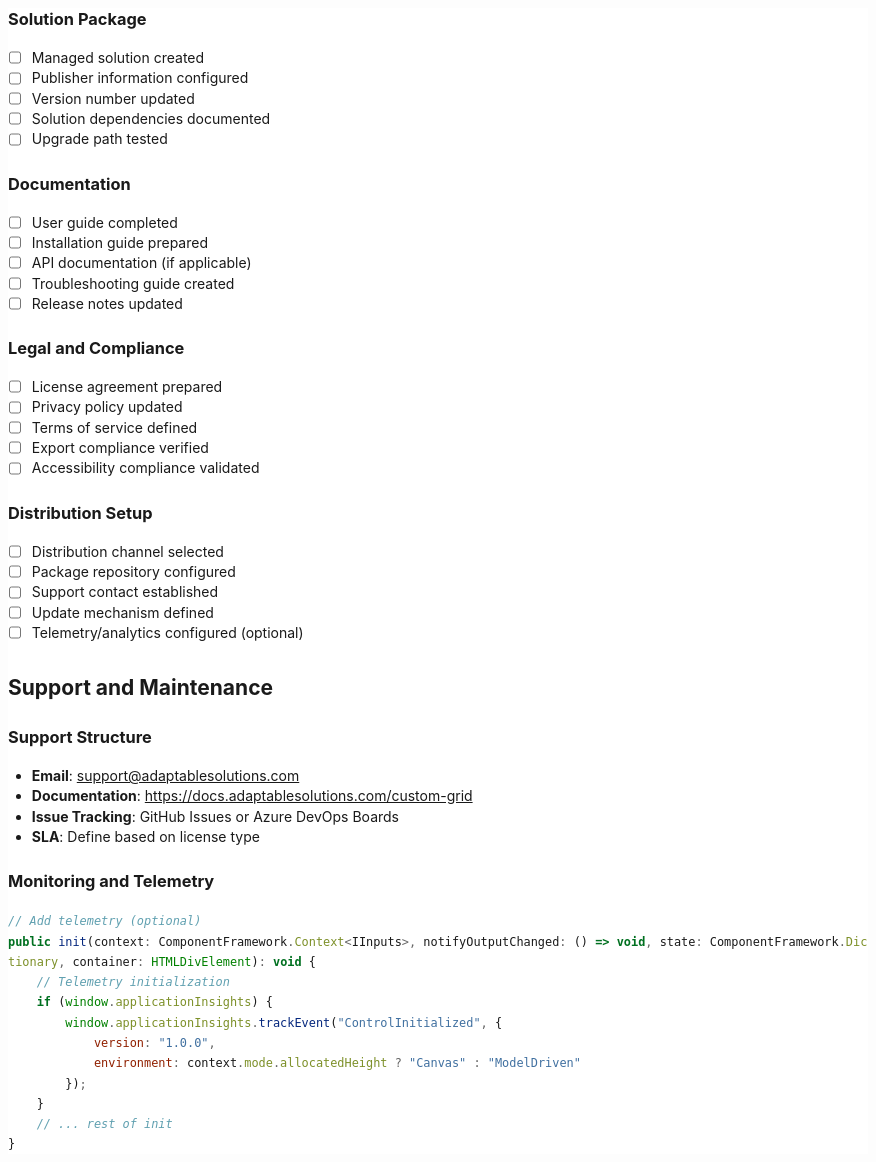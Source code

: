 ### Solution Package
- [ ] Managed solution created
- [ ] Publisher information configured
- [ ] Version number updated
- [ ] Solution dependencies documented
- [ ] Upgrade path tested

### Documentation
- [ ] User guide completed
- [ ] Installation guide prepared
- [ ] API documentation (if applicable)
- [ ] Troubleshooting guide created
- [ ] Release notes updated

### Legal and Compliance
- [ ] License agreement prepared
- [ ] Privacy policy updated
- [ ] Terms of service defined
- [ ] Export compliance verified
- [ ] Accessibility compliance validated

### Distribution Setup
- [ ] Distribution channel selected
- [ ] Package repository configured
- [ ] Support contact established
- [ ] Update mechanism defined
- [ ] Telemetry/analytics configured (optional)

## Support and Maintenance

### Support Structure
- **Email**: support@adaptablesolutions.com
- **Documentation**: https://docs.adaptablesolutions.com/custom-grid
- **Issue Tracking**: GitHub Issues or Azure DevOps Boards
- **SLA**: Define based on license type

### Monitoring and Telemetry
```javascript
// Add telemetry (optional)
public init(context: ComponentFramework.Context<IInputs>, notifyOutputChanged: () => void, state: ComponentFramework.Dictionary, container: HTMLDivElement): void {
    // Telemetry initialization
    if (window.applicationInsights) {
        window.applicationInsights.trackEvent("ControlInitialized", {
            version: "1.0.0",
            environment: context.mode.allocatedHeight ? "Canvas" : "ModelDriven"
        });
    }
    // ... rest of init
}
```
